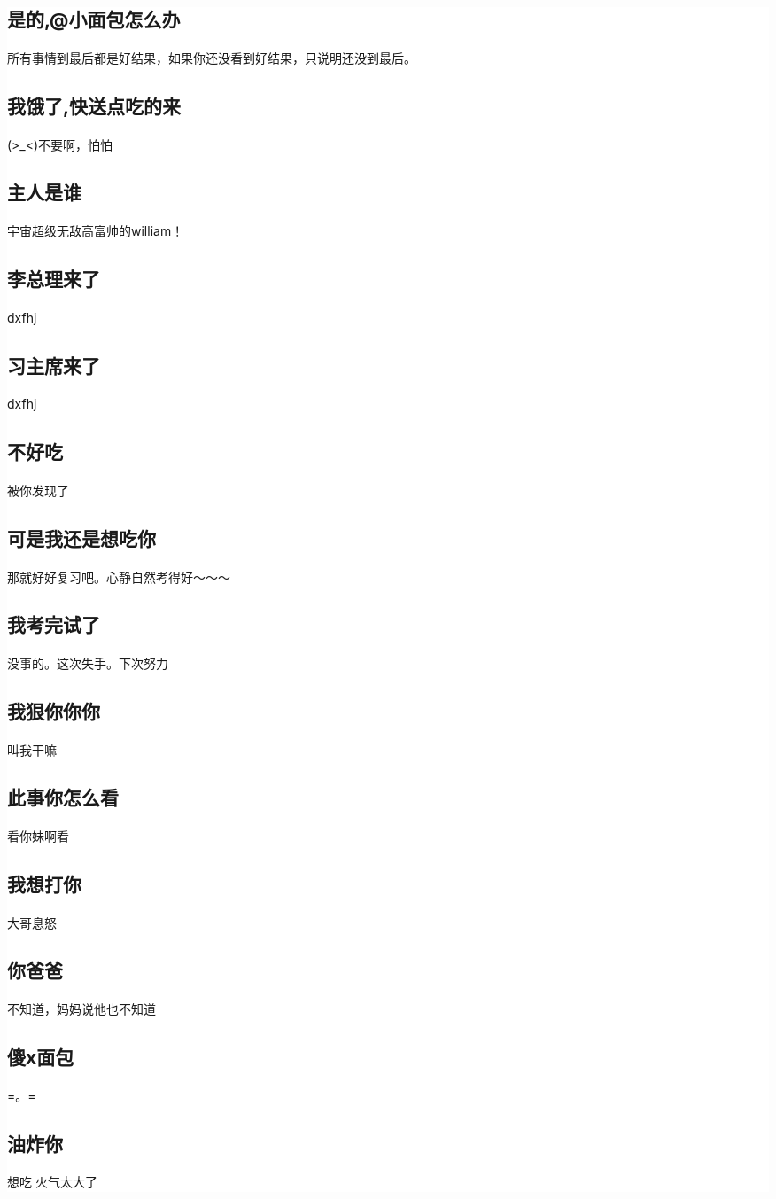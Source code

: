 ## 是的,@小面包怎么办
所有事情到最后都是好结果，如果你还没看到好结果，只说明还没到最后。

## 我饿了,快送点吃的来
(>_<)不要啊，怕怕

## 主人是谁
宇宙超级无敌高富帅的william！

## 李总理来了
dxfhj

## 习主席来了
dxfhj

## 不好吃
被你发现了

## 可是我还是想吃你
那就好好复习吧。心静自然考得好〜〜〜

## 我考完试了
没事的。这次失手。下次努力

## 我狠你你你
叫我干嘛

## 此事你怎么看
看你妹啊看

## 我想打你
大哥息怒

## 你爸爸
不知道，妈妈说他也不知道

## 傻x面包
=。=

## 油炸你
想吃 火气太大了
